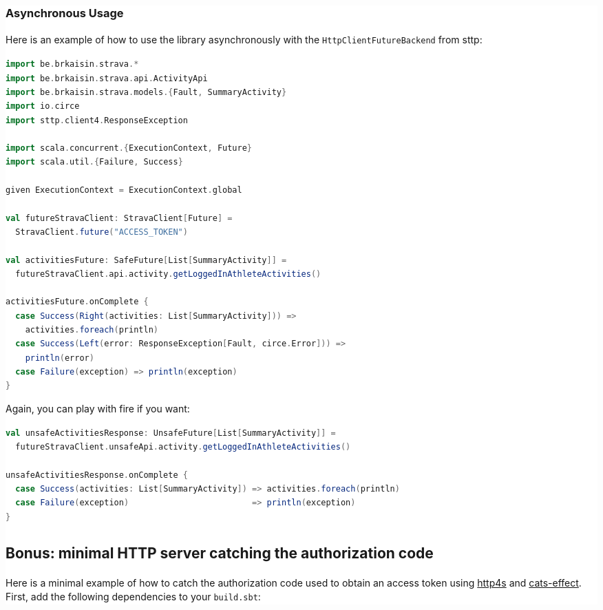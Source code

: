 ### Asynchronous Usage

Here is an example of how to use the library asynchronously with the `HttpClientFutureBackend` from sttp:

```scala
import be.brkaisin.strava.*
import be.brkaisin.strava.api.ActivityApi
import be.brkaisin.strava.models.{Fault, SummaryActivity}
import io.circe
import sttp.client4.ResponseException

import scala.concurrent.{ExecutionContext, Future}
import scala.util.{Failure, Success}

given ExecutionContext = ExecutionContext.global

val futureStravaClient: StravaClient[Future] =
  StravaClient.future("ACCESS_TOKEN")

val activitiesFuture: SafeFuture[List[SummaryActivity]] =
  futureStravaClient.api.activity.getLoggedInAthleteActivities()

activitiesFuture.onComplete {
  case Success(Right(activities: List[SummaryActivity])) =>
    activities.foreach(println)
  case Success(Left(error: ResponseException[Fault, circe.Error])) =>
    println(error)
  case Failure(exception) => println(exception)
}
```

Again, you can play with fire if you want:

```scala
val unsafeActivitiesResponse: UnsafeFuture[List[SummaryActivity]] =
  futureStravaClient.unsafeApi.activity.getLoggedInAthleteActivities()

unsafeActivitiesResponse.onComplete {
  case Success(activities: List[SummaryActivity]) => activities.foreach(println)
  case Failure(exception)                         => println(exception)
}
```

## Bonus: minimal HTTP server catching the authorization code

Here is a minimal example of how to catch the authorization code used to obtain an access token using 
[http4s](https://http4s.org/) and [cats-effect](https://typelevel.org/cats-effect/). First, add the following 
dependencies to your `build.sbt`:
    